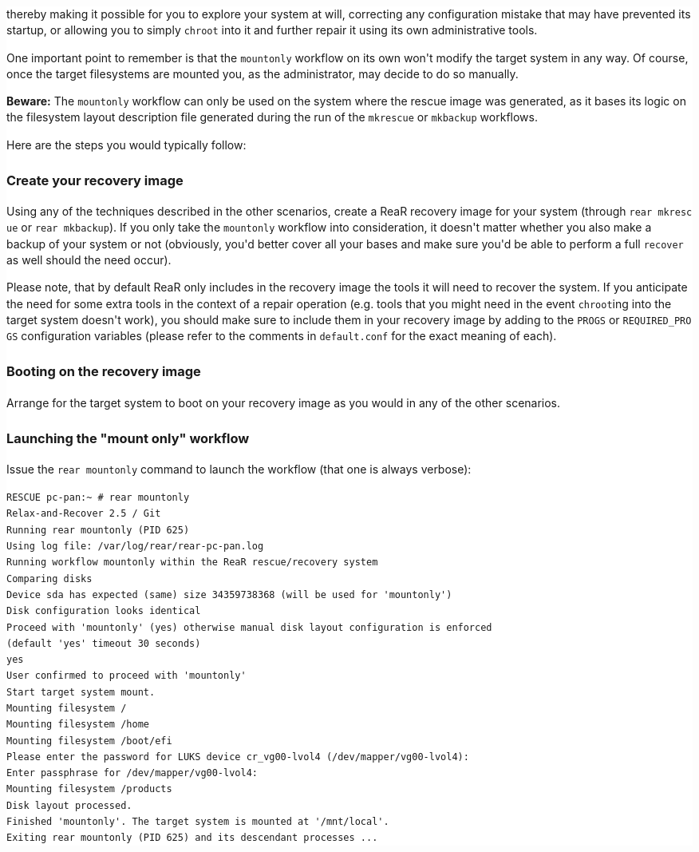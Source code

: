 thereby making it possible for you to explore your system at will,
correcting any configuration mistake that may have prevented its startup,
or allowing you to simply `chroot` into it and further repair it using its
own administrative tools.

One important point to remember is that the `mountonly` workflow on its own
won't modify the target system in any way. Of course, once the target
filesystems are mounted you, as the administrator, may decide to do so
manually.

**Beware:** The `mountonly` workflow can only be used on the system where
the rescue image was generated, as it bases its logic on the filesystem
layout description file generated during the run of the `mkrescue` or
`mkbackup` workflows.

Here are the steps you would typically follow:

### Create your recovery image

Using any of the techniques described in the other scenarios, create a
ReaR recovery image for your system (through `rear mkrescue` or `rear
mkbackup`). If you only take the `mountonly` workflow into consideration, it
doesn't matter whether you also make a backup of your system or not
(obviously, you'd better cover all your bases and make sure you'd be able to
perform a full `recover` as well should the need occur).

Please note, that by default ReaR only includes in the recovery image the
tools it will need to recover the system. If you anticipate the need for
some extra tools in the context of a repair operation (e.g. tools that you
might need in the event `chroot`ing into the target system doesn't work), you
should make sure to include them in your recovery image by adding to the
`PROGS` or `REQUIRED_PROGS` configuration variables (please refer to the
comments in `default.conf` for the exact meaning of each).

### Booting on the recovery image

Arrange for the target system to boot on your recovery image as you would in
any of the other scenarios.

### Launching the "mount only" workflow

Issue the `rear mountonly` command to launch the workflow (that one is always
verbose):

    RESCUE pc-pan:~ # rear mountonly
    Relax-and-Recover 2.5 / Git
    Running rear mountonly (PID 625)
    Using log file: /var/log/rear/rear-pc-pan.log
    Running workflow mountonly within the ReaR rescue/recovery system
    Comparing disks
    Device sda has expected (same) size 34359738368 (will be used for 'mountonly')
    Disk configuration looks identical
    Proceed with 'mountonly' (yes) otherwise manual disk layout configuration is enforced
    (default 'yes' timeout 30 seconds)
    yes
    User confirmed to proceed with 'mountonly'
    Start target system mount.
    Mounting filesystem /
    Mounting filesystem /home
    Mounting filesystem /boot/efi
    Please enter the password for LUKS device cr_vg00-lvol4 (/dev/mapper/vg00-lvol4):
    Enter passphrase for /dev/mapper/vg00-lvol4:
    Mounting filesystem /products
    Disk layout processed.
    Finished 'mountonly'. The target system is mounted at '/mnt/local'.
    Exiting rear mountonly (PID 625) and its descendant processes ...